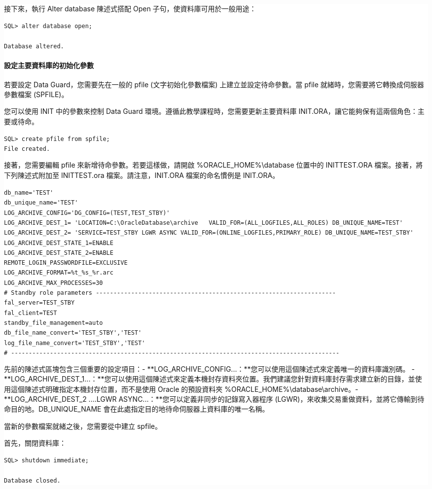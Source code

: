 接下來，執行 Alter database 陳述式搭配 Open 子句，使資料庫可用於一般用途：

	SQL> alter database open;
	
	Database altered.

#### 設定主要資料庫的初始化參數

若要設定 Data Guard，您需要先在一般的 pfile (文字初始化參數檔案) 上建立並設定待命參數。當 pfile 就緒時，您需要將它轉換成伺服器參數檔案 (SPFILE)。

您可以使用 INIT 中的參數來控制 Data Guard 環境。遵循此教學課程時，您需要更新主要資料庫 INIT.ORA，讓它能夠保有這兩個角色：主要或待命。

	SQL> create pfile from spfile;
	File created.

接著，您需要編輯 pfile 來新增待命參數。若要這樣做，請開啟 %ORACLE_HOME%\\database 位置中的 INITTEST.ORA 檔案。接著，將下列陳述式附加至 INITTEST.ora 檔案。請注意，INIT.ORA 檔案的命名慣例是 INIT<YourDatabaseName>.ORA。
	
	db_name='TEST' 
	db_unique_name='TEST' 
	LOG_ARCHIVE_CONFIG='DG_CONFIG=(TEST,TEST_STBY)'
	LOG_ARCHIVE_DEST_1= 'LOCATION=C:\OracleDatabase\archive   VALID_FOR=(ALL_LOGFILES,ALL_ROLES) DB_UNIQUE_NAME=TEST'
	LOG_ARCHIVE_DEST_2= 'SERVICE=TEST_STBY LGWR ASYNC VALID_FOR=(ONLINE_LOGFILES,PRIMARY_ROLE) DB_UNIQUE_NAME=TEST_STBY'
	LOG_ARCHIVE_DEST_STATE_1=ENABLE
	LOG_ARCHIVE_DEST_STATE_2=ENABLE 
	REMOTE_LOGIN_PASSWORDFILE=EXCLUSIVE 
	LOG_ARCHIVE_FORMAT=%t_%s_%r.arc 
	LOG_ARCHIVE_MAX_PROCESSES=30
	# Standby role parameters --------------------------------------------------------------------
	fal_server=TEST_STBY
	fal_client=TEST
	standby_file_management=auto
	db_file_name_convert='TEST_STBY','TEST'
	log_file_name_convert='TEST_STBY','TEST'
	# ---------------------------------------------------------------------------------------------


先前的陳述式區塊包含三個重要的設定項目：- **LOG_ARCHIVE_CONFIG...：**您可以使用這個陳述式來定義唯一的資料庫識別碼。 - **LOG_ARCHIVE_DEST_1...：**您可以使用這個陳述式來定義本機封存資料夾位置。我們建議您針對資料庫封存需求建立新的目錄，並使用這個陳述式明確指定本機封存位置，而不是使用 Oracle 的預設資料夾 %ORACLE_HOME%\\database\\archive。- **LOG_ARCHIVE_DEST_2 ....LGWR ASYNC...：**您可以定義非同步的記錄寫入器程序 (LGWR)，來收集交易重做資料，並將它傳輸到待命目的地。DB_UNIQUE_NAME 會在此處指定目的地待命伺服器上資料庫的唯一名稱。

當新的參數檔案就緒之後，您需要從中建立 spfile。

首先，關閉資料庫：

	SQL> shutdown immediate;
	
	Database closed.
	